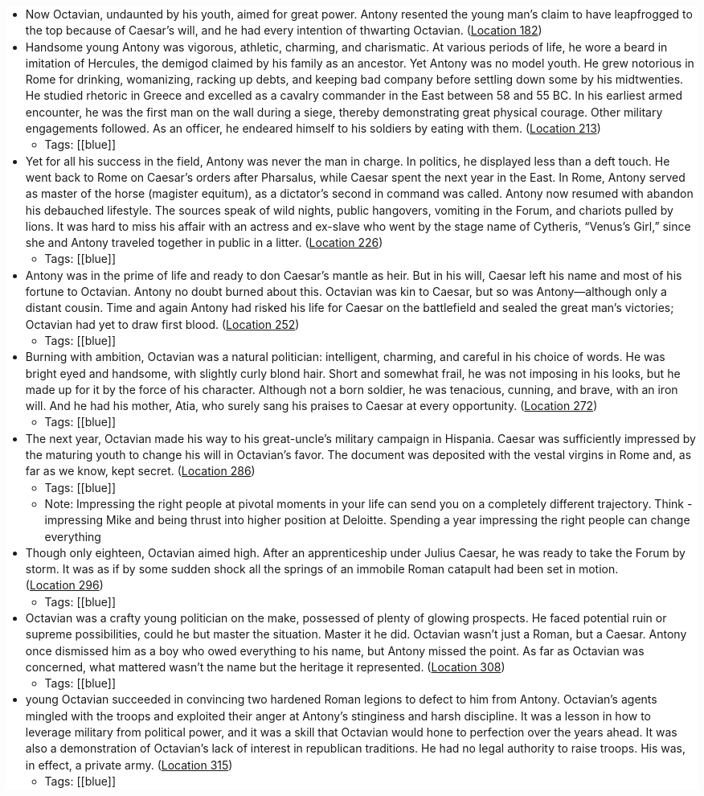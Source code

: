 - Now Octavian, undaunted by his youth, aimed for great power. Antony resented the young man’s claim to have leapfrogged to the top because of Caesar’s will, and he had every intention of thwarting Octavian. ([Location 182](https://readwise.io/to_kindle?action=open&asin=B08LDXYWYF&location=182))
- Handsome young Antony was vigorous, athletic, charming, and charismatic. At various periods of life, he wore a beard in imitation of Hercules, the demigod claimed by his family as an ancestor. Yet Antony was no model youth. He grew notorious in Rome for drinking, womanizing, racking up debts, and keeping bad company before settling down some by his midtwenties. He studied rhetoric in Greece and excelled as a cavalry commander in the East between 58 and 55 BC. In his earliest armed encounter, he was the first man on the wall during a siege, thereby demonstrating great physical courage. Other military engagements followed. As an officer, he endeared himself to his soldiers by eating with them. ([Location 213](https://readwise.io/to_kindle?action=open&asin=B08LDXYWYF&location=213))
    - Tags: [[blue]] 
- Yet for all his success in the field, Antony was never the man in charge. In politics, he displayed less than a deft touch. He went back to Rome on Caesar’s orders after Pharsalus, while Caesar spent the next year in the East. In Rome, Antony served as master of the horse (magister equitum), as a dictator’s second in command was called. Antony now resumed with abandon his debauched lifestyle. The sources speak of wild nights, public hangovers, vomiting in the Forum, and chariots pulled by lions. It was hard to miss his affair with an actress and ex-slave who went by the stage name of Cytheris, “Venus’s Girl,” since she and Antony traveled together in public in a litter. ([Location 226](https://readwise.io/to_kindle?action=open&asin=B08LDXYWYF&location=226))
    - Tags: [[blue]] 
- Antony was in the prime of life and ready to don Caesar’s mantle as heir. But in his will, Caesar left his name and most of his fortune to Octavian. Antony no doubt burned about this. Octavian was kin to Caesar, but so was Antony—although only a distant cousin. Time and again Antony had risked his life for Caesar on the battlefield and sealed the great man’s victories; Octavian had yet to draw first blood. ([Location 252](https://readwise.io/to_kindle?action=open&asin=B08LDXYWYF&location=252))
    - Tags: [[blue]] 
- Burning with ambition, Octavian was a natural politician: intelligent, charming, and careful in his choice of words. He was bright eyed and handsome, with slightly curly blond hair. Short and somewhat frail, he was not imposing in his looks, but he made up for it by the force of his character. Although not a born soldier, he was tenacious, cunning, and brave, with an iron will. And he had his mother, Atia, who surely sang his praises to Caesar at every opportunity. ([Location 272](https://readwise.io/to_kindle?action=open&asin=B08LDXYWYF&location=272))
    - Tags: [[blue]] 
- The next year, Octavian made his way to his great-uncle’s military campaign in Hispania. Caesar was sufficiently impressed by the maturing youth to change his will in Octavian’s favor. The document was deposited with the vestal virgins in Rome and, as far as we know, kept secret. ([Location 286](https://readwise.io/to_kindle?action=open&asin=B08LDXYWYF&location=286))
    - Tags: [[blue]] 
    - Note: Impressing the right people at pivotal moments in your life can send you on a completely different trajectory. Think - impressing Mike and being thrust into higher position at Deloitte. Spending a year impressing the right people can change everything
- Though only eighteen, Octavian aimed high. After an apprenticeship under Julius Caesar, he was ready to take the Forum by storm. It was as if by some sudden shock all the springs of an immobile Roman catapult had been set in motion. ([Location 296](https://readwise.io/to_kindle?action=open&asin=B08LDXYWYF&location=296))
    - Tags: [[blue]] 
- Octavian was a crafty young politician on the make, possessed of plenty of glowing prospects. He faced potential ruin or supreme possibilities, could he but master the situation. Master it he did. Octavian wasn’t just a Roman, but a Caesar. Antony once dismissed him as a boy who owed everything to his name, but Antony missed the point. As far as Octavian was concerned, what mattered wasn’t the name but the heritage it represented. ([Location 308](https://readwise.io/to_kindle?action=open&asin=B08LDXYWYF&location=308))
    - Tags: [[blue]] 
- young Octavian succeeded in convincing two hardened Roman legions to defect to him from Antony. Octavian’s agents mingled with the troops and exploited their anger at Antony’s stinginess and harsh discipline. It was a lesson in how to leverage military from political power, and it was a skill that Octavian would hone to perfection over the years ahead. It was also a demonstration of Octavian’s lack of interest in republican traditions. He had no legal authority to raise troops. His was, in effect, a private army. ([Location 315](https://readwise.io/to_kindle?action=open&asin=B08LDXYWYF&location=315))
    - Tags: [[blue]] 